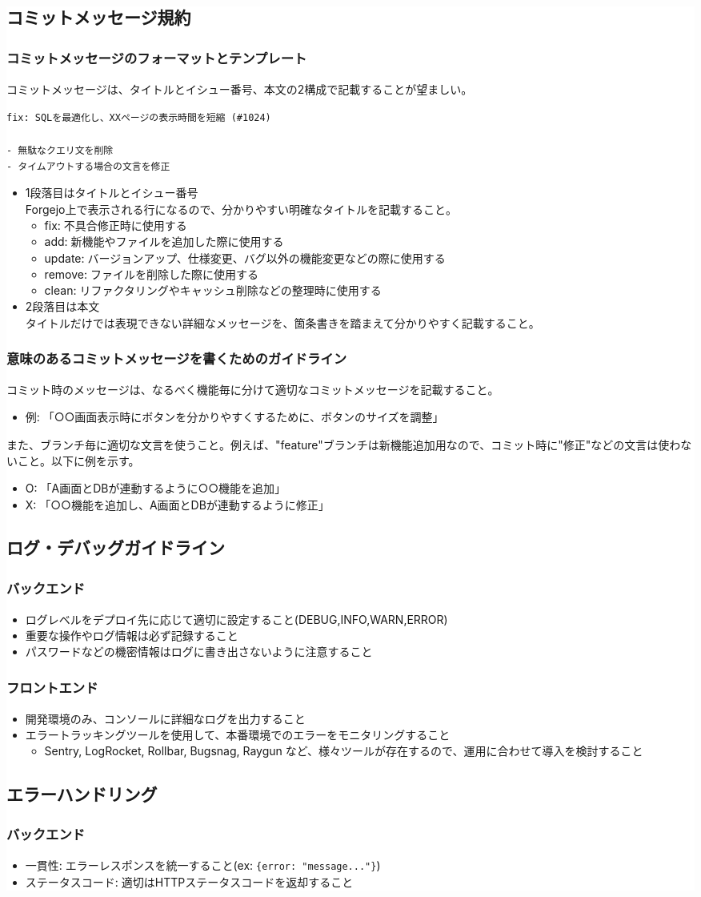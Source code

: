 ## コミットメッセージ規約

### コミットメッセージのフォーマットとテンプレート
コミットメッセージは、タイトルとイシュー番号、本文の2構成で記載することが望ましい。

```
fix: SQLを最適化し、XXページの表示時間を短縮 (#1024)

- 無駄なクエリ文を削除
- タイムアウトする場合の文言を修正
```

* 1段落目はタイトルとイシュー番号  
  Forgejo上で表示される行になるので、分かりやすい明確なタイトルを記載すること。
  - fix: 不具合修正時に使用する
  - add: 新機能やファイルを追加した際に使用する
  - update: バージョンアップ、仕様変更、バグ以外の機能変更などの際に使用する
  - remove: ファイルを削除した際に使用する
  - clean: リファクタリングやキャッシュ削除などの整理時に使用する
* 2段落目は本文  
  タイトルだけでは表現できない詳細なメッセージを、箇条書きを踏まえて分かりやすく記載すること。

### 意味のあるコミットメッセージを書くためのガイドライン
コミット時のメッセージは、なるべく機能毎に分けて適切なコミットメッセージを記載すること。

* 例: 「○○画面表示時にボタンを分かりやすくするために、ボタンのサイズを調整」

また、ブランチ毎に適切な文言を使うこと。例えば、"feature"ブランチは新機能追加用なので、コミット時に"修正"などの文言は使わないこと。以下に例を示す。

* O: 「A画面とDBが連動するように○○機能を追加」
* X: 「○○機能を追加し、A画面とDBが連動するように修正」

## ログ・デバッグガイドライン

### バックエンド
* ログレベルをデプロイ先に応じて適切に設定すること(DEBUG,INFO,WARN,ERROR)
* 重要な操作やログ情報は必ず記録すること
* パスワードなどの機密情報はログに書き出さないように注意すること

### フロントエンド
* 開発環境のみ、コンソールに詳細なログを出力すること
* エラートラッキングツールを使用して、本番環境でのエラーをモニタリングすること
  - Sentry, LogRocket, Rollbar, Bugsnag, Raygun など、様々ツールが存在するので、運用に合わせて導入を検討すること

## エラーハンドリング

### バックエンド
* 一貫性: エラーレスポンスを統一すること(ex: `{error: "message..."}`)
* ステータスコード: 適切はHTTPステータスコードを返却すること
